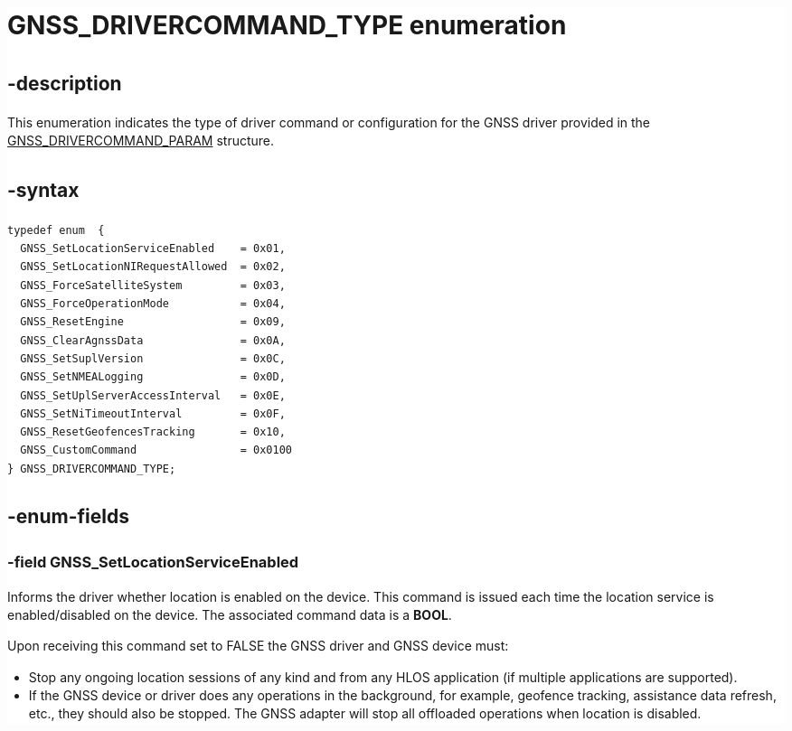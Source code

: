 
# GNSS_DRIVERCOMMAND_TYPE enumeration


## -description


This enumeration indicates the type of driver command or configuration for the GNSS driver provided in the <a href="..\gnssdriver\ns-gnssdriver-gnss_drivercommand_param.md">GNSS_DRIVERCOMMAND_PARAM</a> structure.


## -syntax


````
typedef enum  { 
  GNSS_SetLocationServiceEnabled    = 0x01,
  GNSS_SetLocationNIRequestAllowed  = 0x02,
  GNSS_ForceSatelliteSystem         = 0x03,
  GNSS_ForceOperationMode           = 0x04,
  GNSS_ResetEngine                  = 0x09,
  GNSS_ClearAgnssData               = 0x0A,
  GNSS_SetSuplVersion               = 0x0C,
  GNSS_SetNMEALogging               = 0x0D,
  GNSS_SetUplServerAccessInterval   = 0x0E,
  GNSS_SetNiTimeoutInterval         = 0x0F,
  GNSS_ResetGeofencesTracking       = 0x10,
  GNSS_CustomCommand                = 0x0100
} GNSS_DRIVERCOMMAND_TYPE;
````


## -enum-fields




### -field GNSS_SetLocationServiceEnabled

Informs the driver whether location is enabled on the device. This command is issued each time the location service is enabled/disabled on the device. The associated command data is a <b>BOOL</b>.

Upon receiving this command set to FALSE the GNSS driver and GNSS device must:

<ul>
<li>
Stop any ongoing location sessions of any kind and from any HLOS application (if multiple applications are supported).

</li>
<li>
If the GNSS device or driver does any operations in the background, for example, geofence tracking, assistance data refresh, etc., they should also be stopped. The GNSS adapter will stop all offloaded operations  when location is disabled.
